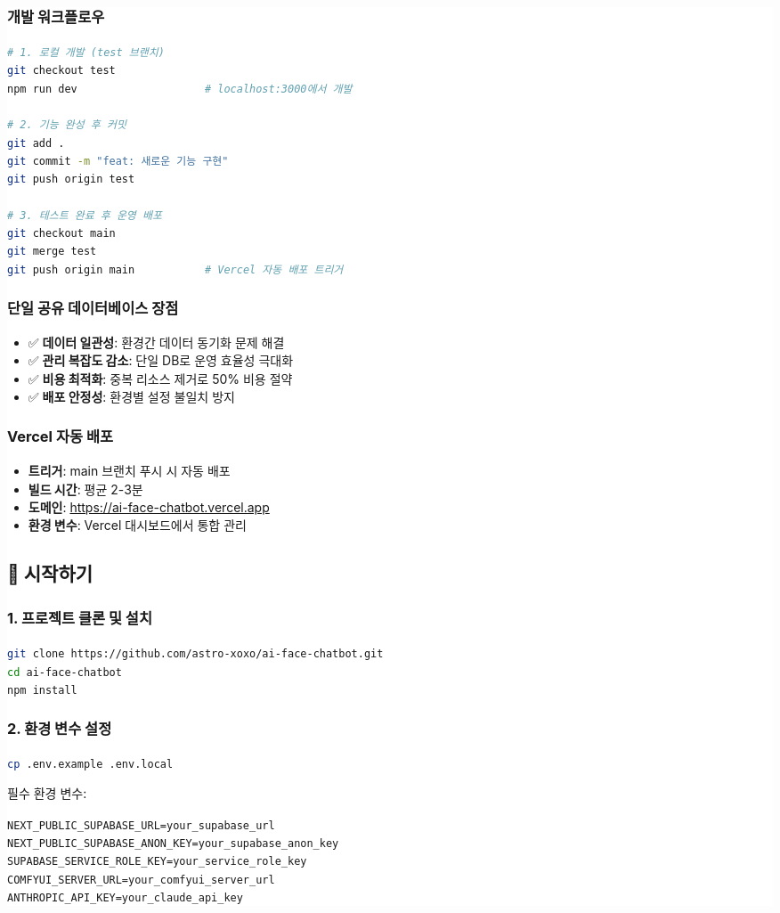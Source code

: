 ### 개발 워크플로우
```bash
# 1. 로컬 개발 (test 브랜치)
git checkout test
npm run dev                    # localhost:3000에서 개발

# 2. 기능 완성 후 커밋
git add .
git commit -m "feat: 새로운 기능 구현"
git push origin test

# 3. 테스트 완료 후 운영 배포
git checkout main
git merge test
git push origin main           # Vercel 자동 배포 트리거
```

### 단일 공유 데이터베이스 장점
- ✅ **데이터 일관성**: 환경간 데이터 동기화 문제 해결
- ✅ **관리 복잡도 감소**: 단일 DB로 운영 효율성 극대화
- ✅ **비용 최적화**: 중복 리소스 제거로 50% 비용 절약
- ✅ **배포 안정성**: 환경별 설정 불일치 방지

### Vercel 자동 배포
- **트리거**: main 브랜치 푸시 시 자동 배포
- **빌드 시간**: 평균 2-3분
- **도메인**: https://ai-face-chatbot.vercel.app
- **환경 변수**: Vercel 대시보드에서 통합 관리

## 🚀 시작하기

### 1. 프로젝트 클론 및 설치
```bash
git clone https://github.com/astro-xoxo/ai-face-chatbot.git
cd ai-face-chatbot
npm install
```

### 2. 환경 변수 설정
```bash
cp .env.example .env.local
```

필수 환경 변수:
```env
NEXT_PUBLIC_SUPABASE_URL=your_supabase_url
NEXT_PUBLIC_SUPABASE_ANON_KEY=your_supabase_anon_key
SUPABASE_SERVICE_ROLE_KEY=your_service_role_key
COMFYUI_SERVER_URL=your_comfyui_server_url
ANTHROPIC_API_KEY=your_claude_api_key
```

